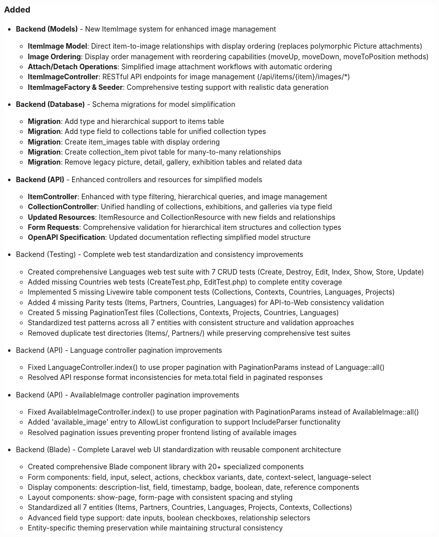 ### Added

- **Backend (Models)** - New ItemImage system for enhanced image management
    - **ItemImage Model**: Direct item-to-image relationships with display ordering (replaces polymorphic Picture attachments)
    - **Image Ordering**: Display order management with reordering capabilities (moveUp, moveDown, moveToPosition methods)
    - **Attach/Detach Operations**: Simplified image attachment workflows with automatic ordering
    - **ItemImageController**: RESTful API endpoints for image management (/api/items/{item}/images/*)
    - **ItemImageFactory & Seeder**: Comprehensive testing support with realistic data generation

- **Backend (Database)** - Schema migrations for model simplification
    - **Migration**: Add type and hierarchical support to items table
    - **Migration**: Add type field to collections table for unified collection types
    - **Migration**: Create item_images table with display ordering
    - **Migration**: Create collection_item pivot table for many-to-many relationships
    - **Migration**: Remove legacy picture, detail, gallery, exhibition tables and related data

- **Backend (API)** - Enhanced controllers and resources for simplified models
    - **ItemController**: Enhanced with type filtering, hierarchical queries, and image management
    - **CollectionController**: Unified handling of collections, exhibitions, and galleries via type field
    - **Updated Resources**: ItemResource and CollectionResource with new fields and relationships
    - **Form Requests**: Comprehensive validation for hierarchical item structures and collection types
    - **OpenAPI Specification**: Updated documentation reflecting simplified model structure

- Backend (Testing) - Complete web test standardization and consistency improvements
    - Created comprehensive Languages web test suite with 7 CRUD tests (Create, Destroy, Edit, Index, Show, Store, Update)
    - Added missing Countries web tests (CreateTest.php, EditTest.php) to complete entity coverage
    - Implemented 5 missing Livewire table component tests (Collections, Contexts, Countries, Languages, Projects)
    - Added 4 missing Parity tests (Items, Partners, Countries, Languages) for API-to-Web consistency validation
    - Created 5 missing PaginationTest files (Collections, Contexts, Projects, Countries, Languages)
    - Standardized test patterns across all 7 entities with consistent structure and validation approaches
    - Removed duplicate test directories (Items/, Partners/) while preserving comprehensive test suites

- Backend (API) - Language controller pagination improvements
    - Fixed LanguageController.index() to use proper pagination with PaginationParams instead of Language::all()
    - Resolved API response format inconsistencies for meta.total field in paginated responses

- Backend (API) - AvailableImage controller pagination improvements
    - Fixed AvailableImageController.index() to use proper pagination with PaginationParams instead of AvailableImage::all()
    - Added 'available_image' entry to AllowList configuration to support IncludeParser functionality
    - Resolved pagination issues preventing proper frontend listing of available images

- Backend (Blade) - Complete Laravel web UI standardization with reusable component architecture
    - Created comprehensive Blade component library with 20+ specialized components
    - Form components: field, input, select, actions, checkbox variants, date, context-select, language-select
    - Display components: description-list, field, timestamp, badge, boolean, date, reference components
    - Layout components: show-page, form-page with consistent spacing and styling
    - Standardized all 7 entities (Items, Partners, Countries, Languages, Projects, Contexts, Collections)
    - Advanced field type support: date inputs, boolean checkboxes, relationship selectors
    - Entity-specific theming preservation while maintaining structural consistency

